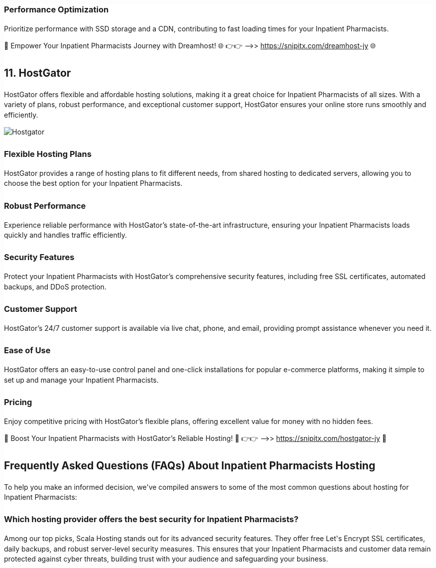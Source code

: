 ### Performance Optimization
Prioritize performance with SSD storage and a CDN, contributing to fast loading times for your Inpatient Pharmacists.

🚀 Empower Your Inpatient Pharmacists Journey with Dreamhost! 🌐
👉👉 -->> https://snipitx.com/dreamhost-jy 🌐

## 11. HostGator

HostGator offers flexible and affordable hosting solutions, making it a great choice for Inpatient Pharmacists of all sizes. With a variety of plans, robust performance, and exceptional customer support, HostGator ensures your online store runs smoothly and efficiently.

![Hostgator](https://i.imgur.com/SNC0dSu.jpeg "Hostgator Hosting")

### Flexible Hosting Plans
HostGator provides a range of hosting plans to fit different needs, from shared hosting to dedicated servers, allowing you to choose the best option for your Inpatient Pharmacists.

### Robust Performance
Experience reliable performance with HostGator’s state-of-the-art infrastructure, ensuring your Inpatient Pharmacists loads quickly and handles traffic efficiently.

### Security Features
Protect your Inpatient Pharmacists with HostGator’s comprehensive security features, including free SSL certificates, automated backups, and DDoS protection.

### Customer Support
HostGator’s 24/7 customer support is available via live chat, phone, and email, providing prompt assistance whenever you need it.

### Ease of Use
HostGator offers an easy-to-use control panel and one-click installations for popular e-commerce platforms, making it simple to set up and manage your Inpatient Pharmacists.

### Pricing
Enjoy competitive pricing with HostGator’s flexible plans, offering excellent value for money with no hidden fees.

🌟 Boost Your Inpatient Pharmacists with HostGator’s Reliable Hosting! 🚀
👉👉 -->> https://snipitx.com/hostgator-jy 🚀

## Frequently Asked Questions (FAQs) About Inpatient Pharmacists Hosting

To help you make an informed decision, we've compiled answers to some of the most common questions about hosting for Inpatient Pharmacists:

### Which hosting provider offers the best security for Inpatient Pharmacists? 
Among our top picks, Scala Hosting stands out for its advanced security features. They offer free Let's Encrypt SSL certificates, daily backups, and robust server-level security measures. This ensures that your Inpatient Pharmacists and customer data remain protected against cyber threats, building trust with your audience and safeguarding your business.
